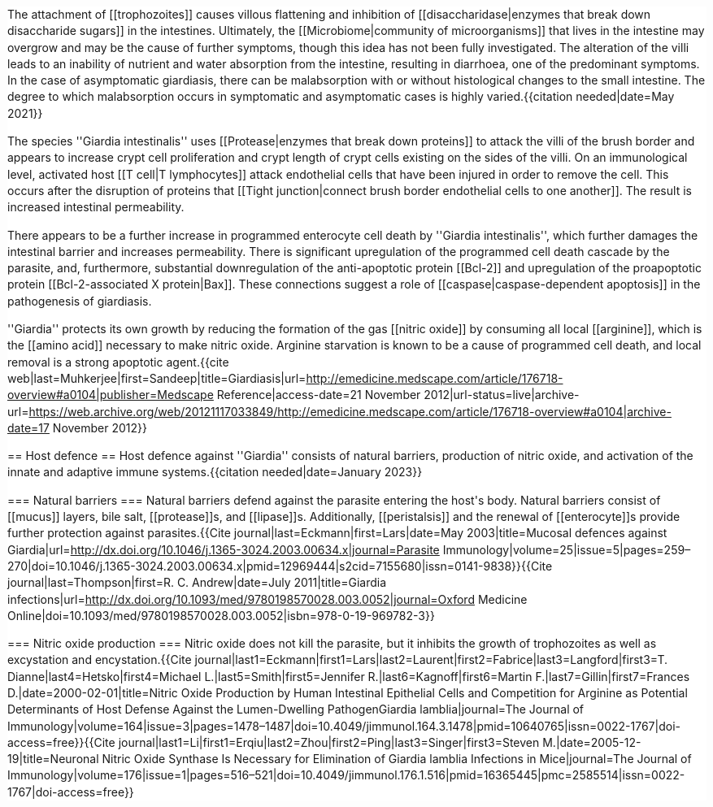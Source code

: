 The attachment of [[trophozoites]] causes villous flattening and inhibition of [[disaccharidase|enzymes that break down disaccharide sugars]] in the intestines.<ref name=Cot2011 /><ref name=":5" /> Ultimately, the [[Microbiome|community of microorganisms]] that lives in the intestine may overgrow and may be the cause of further symptoms, though this idea has not been fully investigated. The alteration of the villi leads to an inability of nutrient and water absorption from the intestine, resulting in diarrhoea, one of the predominant symptoms.<ref name=":5" /> In the case of asymptomatic giardiasis, there can be malabsorption with or without histological changes to the small intestine. The degree to which malabsorption occurs in symptomatic and asymptomatic cases is highly varied.{{citation needed|date=May 2021}}

The species ''Giardia intestinalis'' uses [[Protease|enzymes that break down proteins]] to attack the villi of the brush border and appears to increase crypt cell proliferation and crypt length of crypt cells existing on the sides of the villi. On an immunological level, activated host [[T cell|T lymphocytes]] attack endothelial cells that have been injured in order to remove the cell.<ref name=Cot2011 /> This occurs after the disruption of proteins that [[Tight junction|connect brush border endothelial cells to one another]].<ref name=":5" /> The result is increased intestinal permeability.<ref name=":5" />

There appears to be a further increase in programmed enterocyte cell death by ''Giardia intestinalis'', which further damages the intestinal barrier and increases permeability.<ref name=":5" /> There is significant upregulation of the programmed cell death cascade by the parasite, and, furthermore, substantial downregulation of the anti-apoptotic protein [[Bcl-2]] and upregulation of the proapoptotic protein [[Bcl-2-associated X protein|Bax]].<ref name=Cot2011 /> These connections suggest a role of [[caspase|caspase-dependent apoptosis]] in the pathogenesis of giardiasis.<ref name=Cot2011 />

''Giardia'' protects its own growth by reducing the formation of the gas [[nitric oxide]] by consuming all local [[arginine]], which is the [[amino acid]] necessary to make nitric oxide.<ref name=Cot2011 /> Arginine starvation is known to be a cause of programmed cell death, and local removal is a strong apoptotic agent.<ref>{{cite web|last=Muhkerjee|first=Sandeep|title=Giardiasis|url=http://emedicine.medscape.com/article/176718-overview#a0104|publisher=Medscape Reference|access-date=21 November 2012|url-status=live|archive-url=https://web.archive.org/web/20121117033849/http://emedicine.medscape.com/article/176718-overview#a0104|archive-date=17 November 2012}}</ref>

== Host defence ==
Host defence against ''Giardia'' consists of natural barriers, production of nitric oxide, and activation of the innate and adaptive immune systems.{{citation needed|date=January 2023}}

=== Natural barriers ===
Natural barriers defend against the parasite entering the host's body. Natural barriers consist of [[mucus]] layers, bile salt, [[protease]]s, and [[lipase]]s. Additionally, [[peristalsis]] and the renewal of [[enterocyte]]s provide further protection against parasites.<ref>{{Cite journal|last=Eckmann|first=Lars|date=May 2003|title=Mucosal defences against Giardia|url=http://dx.doi.org/10.1046/j.1365-3024.2003.00634.x|journal=Parasite Immunology|volume=25|issue=5|pages=259–270|doi=10.1046/j.1365-3024.2003.00634.x|pmid=12969444|s2cid=7155680|issn=0141-9838}}</ref><ref>{{Cite journal|last=Thompson|first=R. C. Andrew|date=July 2011|title=Giardia infections|url=http://dx.doi.org/10.1093/med/9780198570028.003.0052|journal=Oxford Medicine Online|doi=10.1093/med/9780198570028.003.0052|isbn=978-0-19-969782-3}}</ref>

=== Nitric oxide production ===
Nitric oxide does not kill the parasite, but it inhibits the growth of trophozoites as well as excystation and encystation.<ref>{{Cite journal|last1=Eckmann|first1=Lars|last2=Laurent|first2=Fabrice|last3=Langford|first3=T. Dianne|last4=Hetsko|first4=Michael L.|last5=Smith|first5=Jennifer R.|last6=Kagnoff|first6=Martin F.|last7=Gillin|first7=Frances D.|date=2000-02-01|title=Nitric Oxide Production by Human Intestinal Epithelial Cells and Competition for Arginine as Potential Determinants of Host Defense Against the Lumen-Dwelling PathogenGiardia lamblia|journal=The Journal of Immunology|volume=164|issue=3|pages=1478–1487|doi=10.4049/jimmunol.164.3.1478|pmid=10640765|issn=0022-1767|doi-access=free}}</ref><ref>{{Cite journal|last1=Li|first1=Erqiu|last2=Zhou|first2=Ping|last3=Singer|first3=Steven M.|date=2005-12-19|title=Neuronal Nitric Oxide Synthase Is Necessary for Elimination of Giardia lamblia Infections in Mice|journal=The Journal of Immunology|volume=176|issue=1|pages=516–521|doi=10.4049/jimmunol.176.1.516|pmid=16365445|pmc=2585514|issn=0022-1767|doi-access=free}}</ref>
